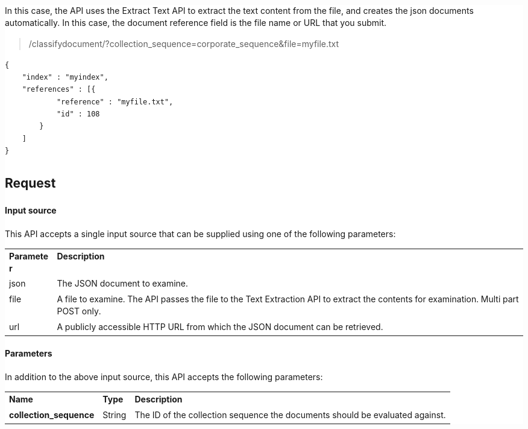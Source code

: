 In this case, the API uses the Extract Text API to extract the text
content from the file, and creates the json documents automatically. In
this case, the document reference field is the file name or URL that you
submit.

> /classifydocument/?collection\_sequence=corporate\_sequence&file=myfile.txt

    {
        "index" : "myindex",
        "references" : [{
                "reference" : "myfile.txt",
                "id" : 108
            }
        ]
    }


## Request

#### Input source
This API accepts a single input source that can be supplied using one of the following parameters:

<table>
    <tr>
        <td><b>Parameter</b></td>
        <td><b>Description</b></td>
    </tr>
    <tr>
        <td>json</td>
        <td>The JSON document to examine.</td>
    </tr>
    <tr>
        <td>file</td>
        <td>A file to examine. The API passes the file to the Text Extraction API to extract the contents for examination. Multi part POST only.</td>
    </tr>
    <tr>
        <td>url</td>
        <td>A publicly accessible HTTP URL from which the JSON document can be retrieved.</td>
    </tr>
</table>


#### Parameters
In addition to the above input source, this API accepts the following parameters:

<table>
    <tr>
        <td><b>Name</b></td>
        <td><b>Type</b></td>
        <td><b>Description</b></td>
    </tr>
    <tr>
        <td> <b>collection_sequence</b> </td>
        <td> String </td>
        <td> The ID of the collection sequence the documents should be evaluated against.</td>
    </tr>
</table>
